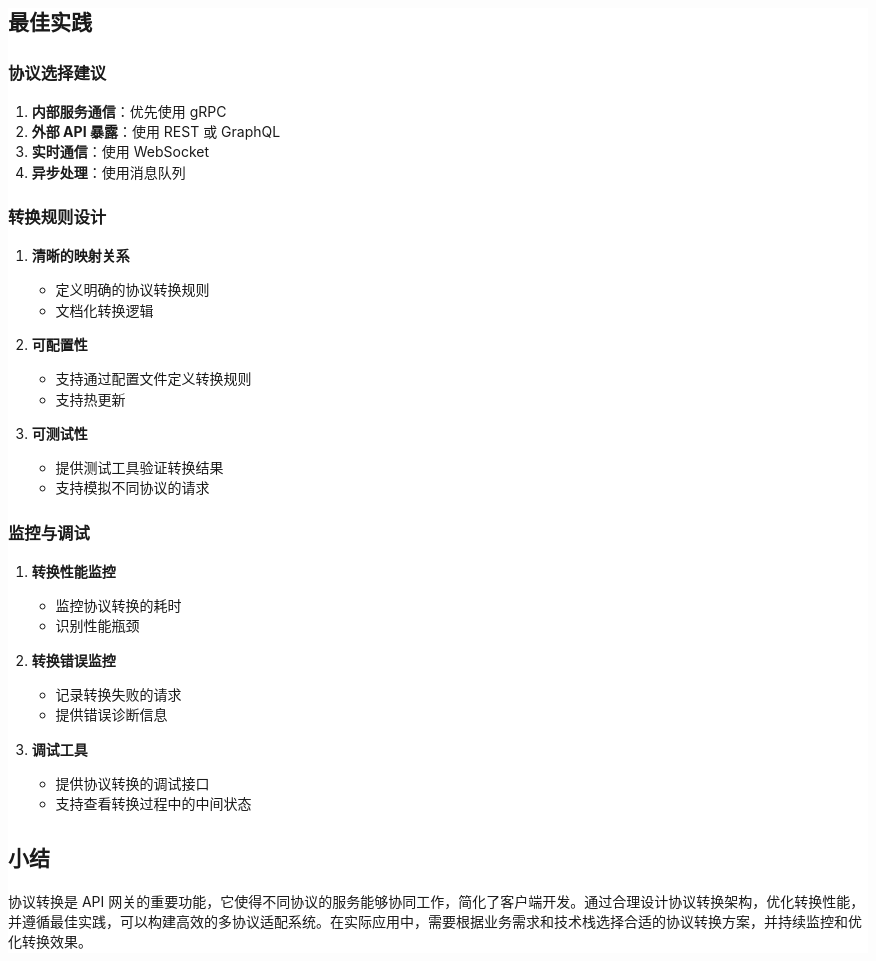 ## 最佳实践

### 协议选择建议

1. **内部服务通信**：优先使用 gRPC
2. **外部 API 暴露**：使用 REST 或 GraphQL
3. **实时通信**：使用 WebSocket
4. **异步处理**：使用消息队列

### 转换规则设计

1. **清晰的映射关系**
   - 定义明确的协议转换规则
   - 文档化转换逻辑

2. **可配置性**
   - 支持通过配置文件定义转换规则
   - 支持热更新

3. **可测试性**
   - 提供测试工具验证转换结果
   - 支持模拟不同协议的请求

### 监控与调试

1. **转换性能监控**
   - 监控协议转换的耗时
   - 识别性能瓶颈

2. **转换错误监控**
   - 记录转换失败的请求
   - 提供错误诊断信息

3. **调试工具**
   - 提供协议转换的调试接口
   - 支持查看转换过程中的中间状态

## 小结

协议转换是 API 网关的重要功能，它使得不同协议的服务能够协同工作，简化了客户端开发。通过合理设计协议转换架构，优化转换性能，并遵循最佳实践，可以构建高效的多协议适配系统。在实际应用中，需要根据业务需求和技术栈选择合适的协议转换方案，并持续监控和优化转换效果。